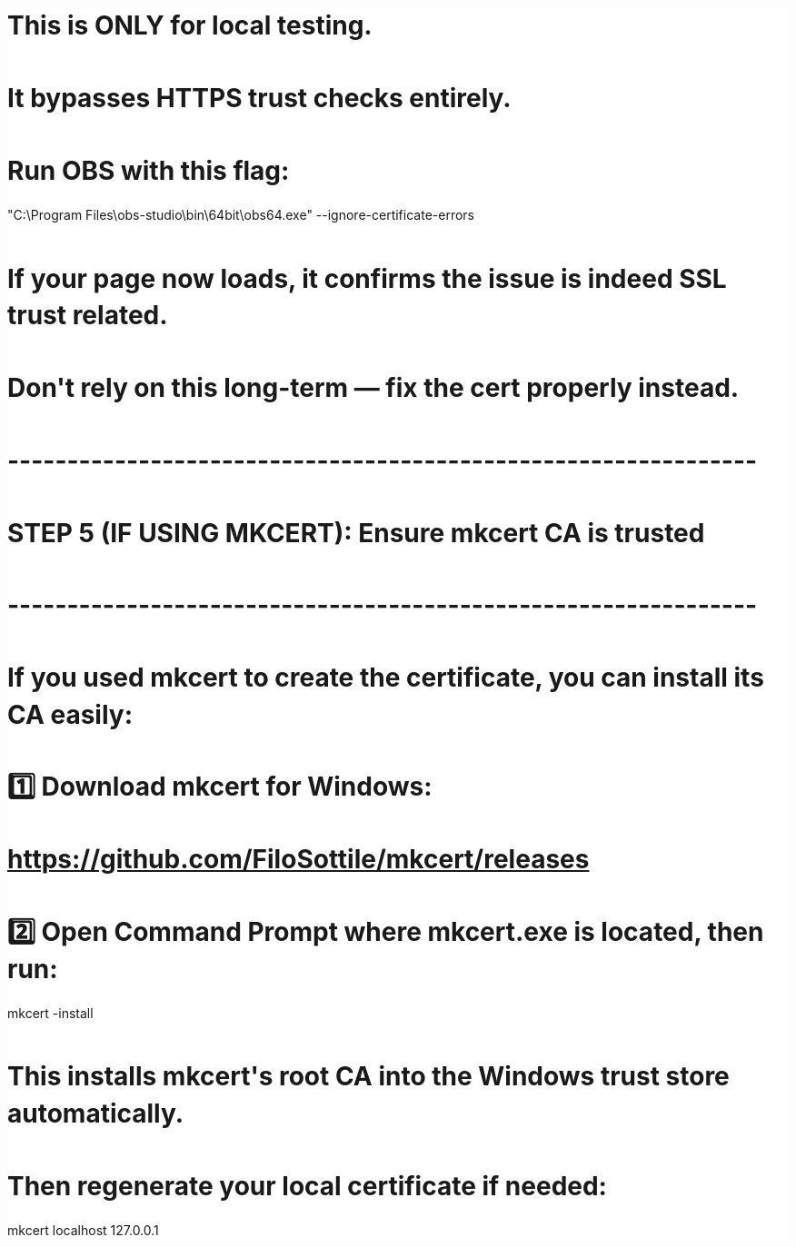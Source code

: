 # This is ONLY for local testing.
# It bypasses HTTPS trust checks entirely.

# Run OBS with this flag:
"C:\Program Files\obs-studio\bin\64bit\obs64.exe" --ignore-certificate-errors

# If your page now loads, it confirms the issue is indeed SSL trust related.
# Don't rely on this long-term — fix the cert properly instead.

# ---------------------------------------------------------------
# STEP 5 (IF USING MKCERT): Ensure mkcert CA is trusted
# ---------------------------------------------------------------

# If you used mkcert to create the certificate, you can install its CA easily:

# 1️⃣ Download mkcert for Windows:
#     https://github.com/FiloSottile/mkcert/releases
#
# 2️⃣ Open Command Prompt where mkcert.exe is located, then run:
mkcert -install

# This installs mkcert's root CA into the Windows trust store automatically.
# Then regenerate your local certificate if needed:
mkcert localhost 127.0.0.1
